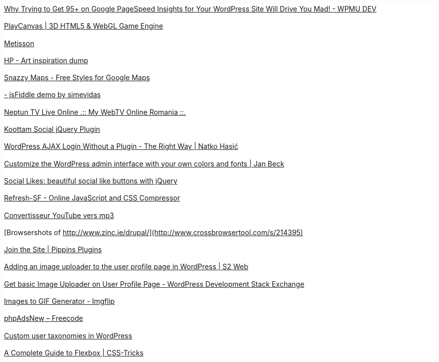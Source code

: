 [Why Trying to Get 95+ on Google PageSpeed Insights for Your WordPress
Site Will Drive You Mad! - WPMU
DEV](http://premium.wpmudev.org/blog/why-trying-to-get-95-on-google-pagespeed-insights-will-drive-you-mad/)

[PlayCanvas | 3D HTML5 & WebGL Game Engine](https://playcanvas.com/)

[Metisson](https://www.facebook.com/metisson.net?ref_type=bookmark)

[HP - Art inspiration dump](http://helderhp.tumblr.com/)

[Snazzy Maps - Free Styles for Google Maps](http://snazzymaps.com/)

[- jsFiddle demo by
simevidas](http://jsfiddle.net/simevidas/udyTs/show/light/)

[Neptun TV Live Online .:: My WebTV Online Romania
::.](http://mywebtv.info/neptun-tv)

[Koottam Social jQuery
Plugin](http://www.jqueryscript.net/demo/Powerful-Elegant-Social-jQuery-Plugin-Koottam/index.html)

[WordPress AJAX Login Without a Plugin - The Right Way | Natko
Hasić](http://natko.com/wordpress-ajax-login-without-a-plugin-the-right-way/)

[Customize the WordPress admin interface with your own colors and fonts
| Jan
Beck](http://jancbeck.com/articles/use-google-fonts-typekit-in-wordpress-admin/)

[Social Likes: beautiful social like buttons with
jQuery](http://sapegin.github.io/social-likes/)

[Refresh-SF - Online JavaScript and CSS
Compressor](http://gpbmike.github.io/refresh-sf/)

[Convertisseur YouTube vers mp3](http://www.youtube-mp3.org/)

[Browsershots of
http://www.zinc.ie/drupal/](http://www.crossbrowsertool.com/s/214395)

[Join the Site | Pippins
Plugins](https://pippinsplugins.com/join-the-site/)

[Adding an image uploader to the user profile page in WordPress | S2
Web](http://s2webpress.com/add-image-uploader-to-profile-admin-page-wordpress/)

[Get basic Image Uploader on User Profile Page - WordPress Development
Stack
Exchange](http://wordpress.stackexchange.com/questions/46999/get-basic-image-uploader-on-user-profile-page)

[Images to GIF Generator - Imgflip](https://imgflip.com/images-to-gif)

[phpAdsNew – Freecode](http://freecode.com/projects/phpadsnew)

[Custom user taxonomies in
WordPress](http://justintadlock.com/archives/2011/10/20/custom-user-taxonomies-in-wordpress)

[A Complete Guide to Flexbox |
CSS-Tricks](http://css-tricks.com/snippets/css/a-guide-to-flexbox/)
